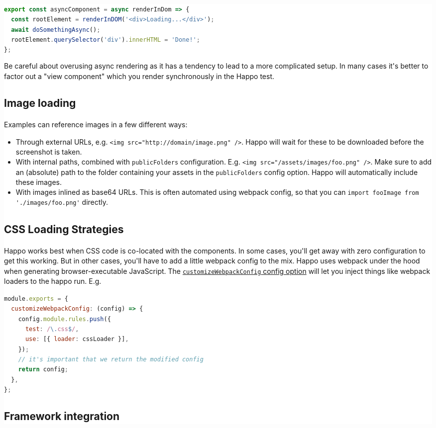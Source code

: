 

```js
export const asyncComponent = async renderInDom => {
  const rootElement = renderInDOM('<div>Loading...</div>');
  await doSomethingAsync();
  rootElement.querySelector('div').innerHTML = 'Done!';
};
```


Be careful about overusing async rendering as it has a tendency to lead to a
more complicated setup. In many cases it's better to factor out a "view
component" which you render synchronously in the Happo test.

## Image loading

Examples can reference images in a few different ways:

- Through external URLs, e.g. `<img src="http://domain/image.png" />`. Happo
  will wait for these to be downloaded before the screenshot is taken.
- With internal paths, combined with `publicFolders` configuration. E.g.
  `<img src="/assets/images/foo.png" />`. Make sure to add an (absolute) path
  to the folder containing your assets in the `publicFolders` config option.
  Happo will automatically include these images.
- With images inlined as base64 URLs. This is often automated using webpack
  config, so that you can `import fooImage from './images/foo.png'`
  directly.

## CSS Loading Strategies

Happo works best when CSS code is co-located with the components. In some
cases, you'll get away with zero configuration to get this working. But in other
cases, you'll have to add a little webpack config to the mix. Happo uses
webpack under the hood when generating browser-executable JavaScript. The
[`customizeWebpackConfig` config
option](configuration.md#customizeWebpackConfig) will let you inject things
like webpack loaders to the happo run. E.g.

```js
module.exports = {
  customizeWebpackConfig: (config) => {
    config.module.rules.push({
      test: /\.css$/,
      use: [{ loader: cssLoader }],
    });
    // it's important that we return the modified config
    return config;
  },
};
```

## Framework integration
